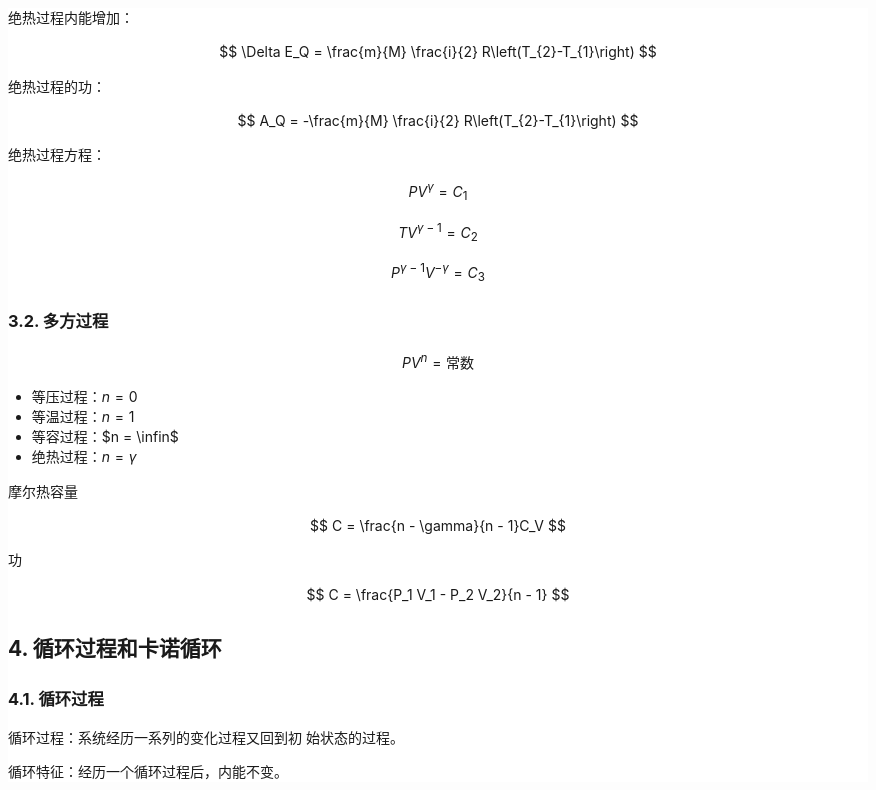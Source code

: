 绝热过程内能增加：

$$
\Delta E_Q = \frac{m}{M} \frac{i}{2} R\left(T_{2}-T_{1}\right)
$$

绝热过程的功：

$$
A_Q = -\frac{m}{M} \frac{i}{2} R\left(T_{2}-T_{1}\right)
$$

绝热过程方程：

$$
PV^\gamma = C_1
$$

$$
TV^{\gamma - 1} = C_2
$$

$$
P^{\gamma - 1}V^{-\gamma} = C_3
$$

### 3.2. 多方过程

$$
PV^n = \text{常数}
$$

- 等压过程：$n = 0$
- 等温过程：$n = 1$
- 等容过程：$n = \infin$
- 绝热过程：$n = \gamma$

摩尔热容量

$$
C = \frac{n - \gamma}{n - 1}C_V
$$

功

$$
C = \frac{P_1 V_1 - P_2 V_2}{n - 1}
$$

## 4. 循环过程和卡诺循环

### 4.1. 循环过程

循环过程：系统经历一系列的变化过程又回到初 始状态的过程。

循环特征：经历一个循环过程后，内能不变。
